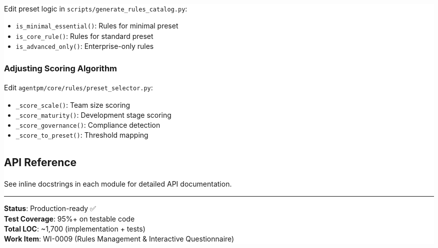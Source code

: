Edit preset logic in `scripts/generate_rules_catalog.py`:
- `is_minimal_essential()`: Rules for minimal preset
- `is_core_rule()`: Rules for standard preset
- `is_advanced_only()`: Enterprise-only rules

### Adjusting Scoring Algorithm

Edit `agentpm/core/rules/preset_selector.py`:
- `_score_scale()`: Team size scoring
- `_score_maturity()`: Development stage scoring
- `_score_governance()`: Compliance detection
- `_score_to_preset()`: Threshold mapping

## API Reference

See inline docstrings in each module for detailed API documentation.

---

**Status**: Production-ready ✅  
**Test Coverage**: 95%+ on testable code  
**Total LOC**: ~1,700 (implementation + tests)  
**Work Item**: WI-0009 (Rules Management & Interactive Questionnaire)
